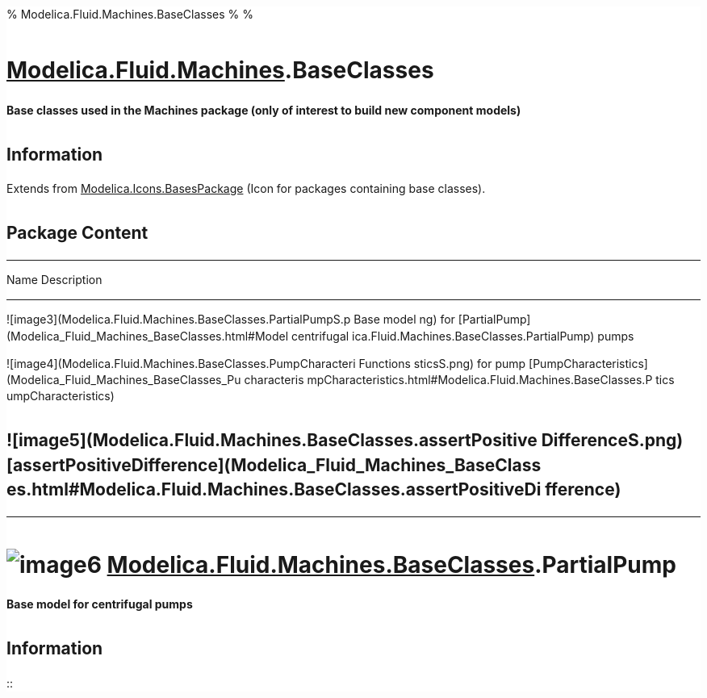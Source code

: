 % Modelica.Fluid.Machines.BaseClasses
% 
% 

[Modelica.Fluid.Machines](Modelica_Fluid_Machines.html#Modelica.Fluid.Machines).BaseClasses
===========================================================================================

**Base classes used in the Machines package (only of interest to build
new component models)**

Information
-----------

Extends from
[Modelica.Icons.BasesPackage](Modelica_Icons_BasesPackage.html#Modelica.Icons.BasesPackage)
(Icon for packages containing base classes).

Package Content
---------------

  ------------------------------------------------------------------------
  Name                                                         Description
  ------------------------------------------------------------ -----------
  ![image3](Modelica.Fluid.Machines.BaseClasses.PartialPumpS.p Base model
  ng)                                                          for
  [PartialPump](Modelica_Fluid_Machines_BaseClasses.html#Model centrifugal
  ica.Fluid.Machines.BaseClasses.PartialPump)                  pumps

  ![image4](Modelica.Fluid.Machines.BaseClasses.PumpCharacteri Functions
  sticsS.png)                                                  for pump
  [PumpCharacteristics](Modelica_Fluid_Machines_BaseClasses_Pu characteris
  mpCharacteristics.html#Modelica.Fluid.Machines.BaseClasses.P tics
  umpCharacteristics)                                          

  ![image5](Modelica.Fluid.Machines.BaseClasses.assertPositive 
  DifferenceS.png)                                             
  [assertPositiveDifference](Modelica_Fluid_Machines_BaseClass 
  es.html#Modelica.Fluid.Machines.BaseClasses.assertPositiveDi 
  fference)                                                    
  ------------------------------------------------------------------------

* * * * *

![image6](Modelica.Fluid.Machines.BaseClasses.PartialPumpI.png) [Modelica.Fluid.Machines.BaseClasses](Modelica_Fluid_Machines_BaseClasses.html#Modelica.Fluid.Machines.BaseClasses).PartialPump
===============================================================================================================================================================================================

**Base model for centrifugal pumps**

Information
-----------

::
